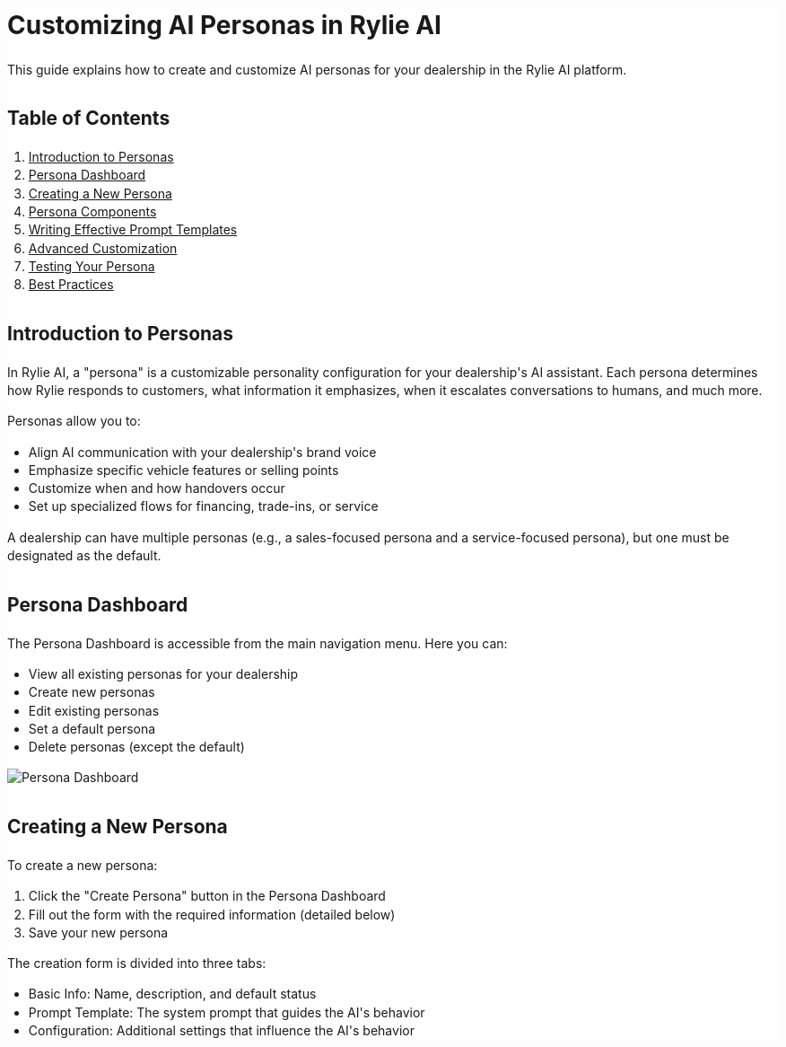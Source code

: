 # Customizing AI Personas in Rylie AI

This guide explains how to create and customize AI personas for your dealership in the Rylie AI platform.

## Table of Contents
1. [Introduction to Personas](#introduction-to-personas)
2. [Persona Dashboard](#persona-dashboard)
3. [Creating a New Persona](#creating-a-new-persona)
4. [Persona Components](#persona-components)
5. [Writing Effective Prompt Templates](#writing-effective-prompt-templates)
6. [Advanced Customization](#advanced-customization)
7. [Testing Your Persona](#testing-your-persona)
8. [Best Practices](#best-practices)

## Introduction to Personas

In Rylie AI, a "persona" is a customizable personality configuration for your dealership's AI assistant. Each persona determines how Rylie responds to customers, what information it emphasizes, when it escalates conversations to humans, and much more.

Personas allow you to:
- Align AI communication with your dealership's brand voice
- Emphasize specific vehicle features or selling points
- Customize when and how handovers occur
- Set up specialized flows for financing, trade-ins, or service

A dealership can have multiple personas (e.g., a sales-focused persona and a service-focused persona), but one must be designated as the default.

## Persona Dashboard

The Persona Dashboard is accessible from the main navigation menu. Here you can:
- View all existing personas for your dealership
- Create new personas
- Edit existing personas
- Set a default persona
- Delete personas (except the default)

![Persona Dashboard](https://assets.rylie-ai.com/docs/persona-dashboard.png)

## Creating a New Persona

To create a new persona:

1. Click the "Create Persona" button in the Persona Dashboard
2. Fill out the form with the required information (detailed below)
3. Save your new persona

The creation form is divided into three tabs:
- Basic Info: Name, description, and default status
- Prompt Template: The system prompt that guides the AI's behavior
- Configuration: Additional settings that influence the AI's behavior
